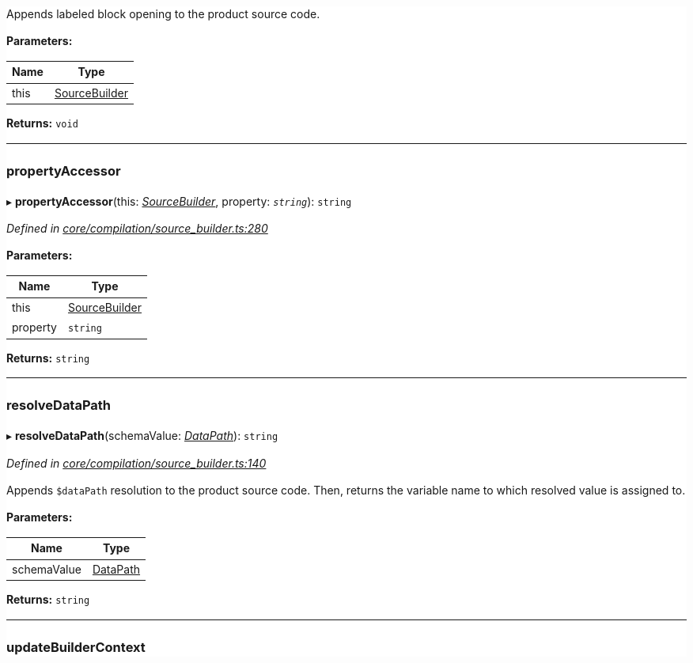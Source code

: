 Appends labeled block opening to the product source code.

**Parameters:**

| Name | Type |
| ------ | ------ |
| this | [SourceBuilder](sourcebuilder.md) |

**Returns:** `void`

___
<a id="propertyaccessor"></a>

###  propertyAccessor

▸ **propertyAccessor**(this: *[SourceBuilder](sourcebuilder.md)*, property: *`string`*): `string`

*Defined in [core/compilation/source_builder.ts:280](https://github.com/krnik/vjs-validator/blob/15e769b/src/core/compilation/source_builder.ts#L280)*

**Parameters:**

| Name | Type |
| ------ | ------ |
| this | [SourceBuilder](sourcebuilder.md) |
| property | `string` |

**Returns:** `string`

___
<a id="resolvedatapath"></a>

###  resolveDataPath

▸ **resolveDataPath**(schemaValue: *[DataPath](../interfaces/datapath.md)*): `string`

*Defined in [core/compilation/source_builder.ts:140](https://github.com/krnik/vjs-validator/blob/15e769b/src/core/compilation/source_builder.ts#L140)*

Appends `$dataPath` resolution to the product source code. Then, returns the variable name to which resolved value is assigned to.

**Parameters:**

| Name | Type |
| ------ | ------ |
| schemaValue | [DataPath](../interfaces/datapath.md) |

**Returns:** `string`

___
<a id="updatebuildercontext"></a>

###  updateBuilderContext
